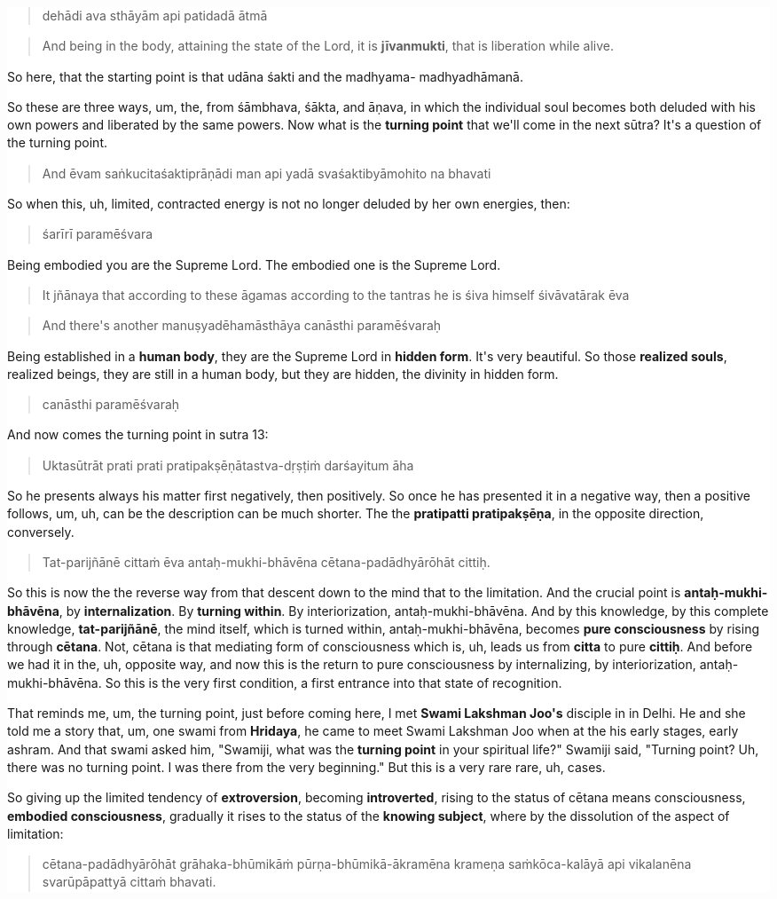> dehādi ava sthāyām api patidadā ātmā

> And being in the body, attaining the state of the Lord, it is **jīvanmukti**, that is liberation while alive. 

So here, that the starting point is that udāna śakti and the madhyama- madhyadhāmanā.

So these are three ways, um, the, from śāmbhava, śākta, and āṇava, in which the individual soul becomes both deluded with his own powers and liberated by the same powers. Now what is the **turning point** that we'll come in the next sūtra? It's a question of the turning point.

> And ēvam saṅkucitaśaktiprāṇādi man api yadā svaśaktibyāmohito na bhavati

So when this, uh, limited, contracted energy is not no longer deluded by her own energies, then:

> śarīrī paramēśvara

Being embodied you are the Supreme Lord. The embodied one is the Supreme Lord.

> It jñānaya that according to these āgamas according to the tantras he is śiva himself śivāvatārak ēva

> And there's another manuṣyadēhamāsthāya canāsthi paramēśvaraḥ 

Being established in a **human body**, they are the Supreme Lord in **hidden form**. It's very beautiful. So those **realized souls**, realized beings, they are still in a human body, but they are hidden, the divinity in hidden form. 

> canāsthi paramēśvaraḥ

And now comes the turning point in sutra 13:

> Uktasūtrāt prati prati pratipakṣēṇātastva-dṛṣṭiṁ darśayitum āha

So he presents always his matter first negatively, then positively. So once he has presented it in a negative way, then a positive follows, um, uh, can be the description can be much shorter. The the **pratipatti pratipakṣēṇa**, in the opposite direction, conversely.

> Tat-parijñānē cittaṁ ēva antaḥ-mukhi-bhāvēna cētana-padādhyārōhāt cittiḥ.

So this is now the the reverse way from that descent down to the mind that to the limitation. And the crucial point is **antaḥ-mukhi-bhāvēna**, by **internalization**. By **turning within**. By interiorization, antaḥ-mukhi-bhāvēna. And by this knowledge, by this complete knowledge, **tat-parijñānē**, the mind itself, which is turned within, antaḥ-mukhi-bhāvēna, becomes **pure consciousness** by rising through **cētana**. Not, cētana is that mediating form of consciousness which is, uh, leads us from **citta** to pure **cittiḥ**. And before we had it in the, uh, opposite way, and now this is the return to pure consciousness by internalizing, by interiorization, antaḥ-mukhi-bhāvēna. So this is the very first condition, a first entrance into that state of recognition. 

That reminds me, um, the turning point, just before coming here, I met **Swami Lakshman Joo's** disciple in in Delhi. He and she told me a story that, um, one swami from **Hridaya**, he came to meet Swami Lakshman Joo when at the his early stages, early ashram. And that swami asked him, "Swamiji, what was the **turning point** in your spiritual life?" Swamiji said, "Turning point? Uh, there was no turning point. I was there from the very beginning." But this is a very rare rare, uh, cases. 

So giving up the limited tendency of **extroversion**, becoming **introverted**, rising to the status of cētana means consciousness, **embodied consciousness**, gradually it rises to the status of the **knowing subject**, where by the dissolution of the aspect of limitation:

> cētana-padādhyārōhāt grāhaka-bhūmikāṁ pūrṇa-bhūmikā-ākramēna krameṇa saṁkōca-kalāyā api vikalanēna svarūpāpattyā cittaṁ bhavati.
